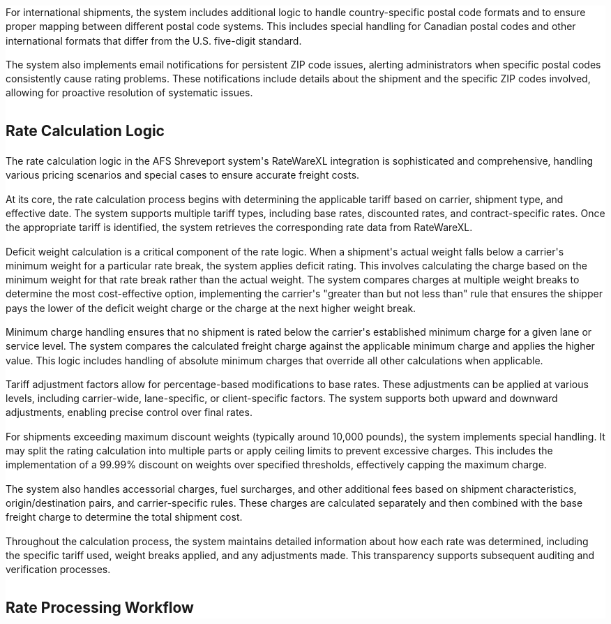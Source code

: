 For international shipments, the system includes additional logic to handle country-specific postal code formats and to ensure proper mapping between different postal code systems. This includes special handling for Canadian postal codes and other international formats that differ from the U.S. five-digit standard.

The system also implements email notifications for persistent ZIP code issues, alerting administrators when specific postal codes consistently cause rating problems. These notifications include details about the shipment and the specific ZIP codes involved, allowing for proactive resolution of systematic issues.

## Rate Calculation Logic

The rate calculation logic in the AFS Shreveport system's RateWareXL integration is sophisticated and comprehensive, handling various pricing scenarios and special cases to ensure accurate freight costs.

At its core, the rate calculation process begins with determining the applicable tariff based on carrier, shipment type, and effective date. The system supports multiple tariff types, including base rates, discounted rates, and contract-specific rates. Once the appropriate tariff is identified, the system retrieves the corresponding rate data from RateWareXL.

Deficit weight calculation is a critical component of the rate logic. When a shipment's actual weight falls below a carrier's minimum weight for a particular rate break, the system applies deficit rating. This involves calculating the charge based on the minimum weight for that rate break rather than the actual weight. The system compares charges at multiple weight breaks to determine the most cost-effective option, implementing the carrier's "greater than but not less than" rule that ensures the shipper pays the lower of the deficit weight charge or the charge at the next higher weight break.

Minimum charge handling ensures that no shipment is rated below the carrier's established minimum charge for a given lane or service level. The system compares the calculated freight charge against the applicable minimum charge and applies the higher value. This logic includes handling of absolute minimum charges that override all other calculations when applicable.

Tariff adjustment factors allow for percentage-based modifications to base rates. These adjustments can be applied at various levels, including carrier-wide, lane-specific, or client-specific factors. The system supports both upward and downward adjustments, enabling precise control over final rates.

For shipments exceeding maximum discount weights (typically around 10,000 pounds), the system implements special handling. It may split the rating calculation into multiple parts or apply ceiling limits to prevent excessive charges. This includes the implementation of a 99.99% discount on weights over specified thresholds, effectively capping the maximum charge.

The system also handles accessorial charges, fuel surcharges, and other additional fees based on shipment characteristics, origin/destination pairs, and carrier-specific rules. These charges are calculated separately and then combined with the base freight charge to determine the total shipment cost.

Throughout the calculation process, the system maintains detailed information about how each rate was determined, including the specific tariff used, weight breaks applied, and any adjustments made. This transparency supports subsequent auditing and verification processes.

## Rate Processing Workflow

